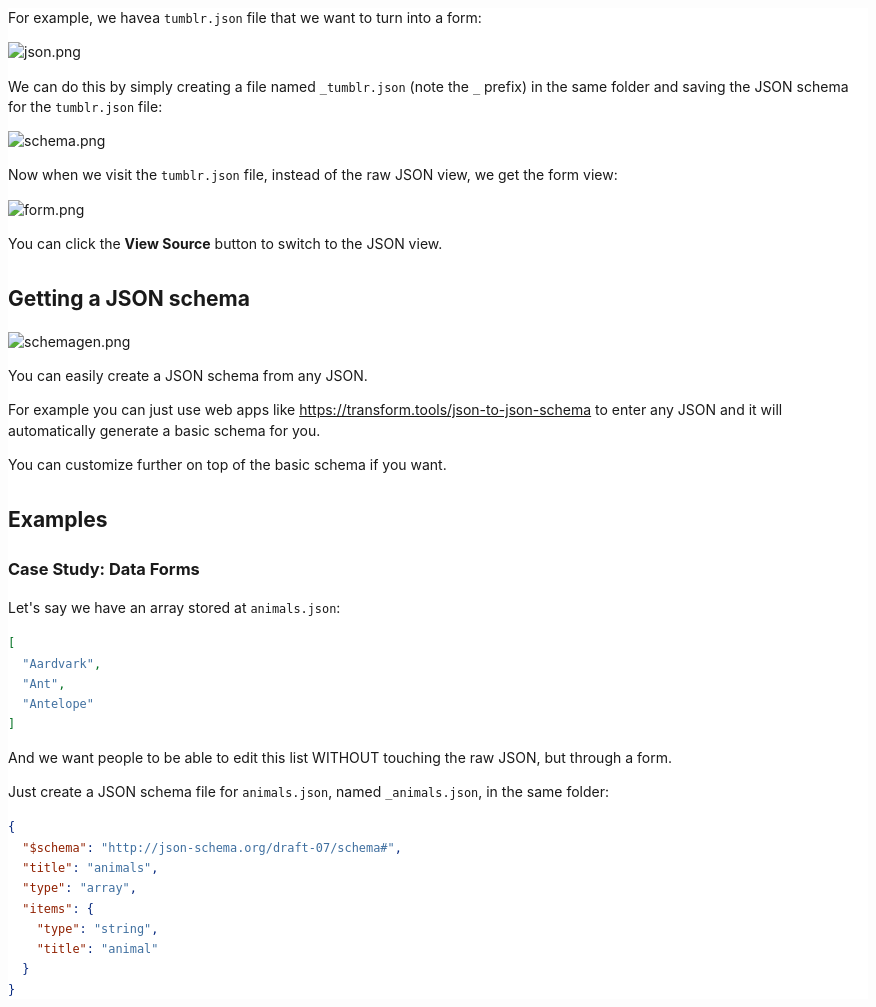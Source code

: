 For example, we havea `tumblr.json` file that we want to turn into a form:

![json.png](json.png)

We can do this by simply creating a file named `_tumblr.json` (note the `_` prefix) in the same folder and saving the JSON schema for the `tumblr.json` file:

![schema.png](schema.png)

Now when we visit the `tumblr.json` file, instead of the raw JSON view, we get the form view:

![form.png](form.png)

You can click the **View Source** button to switch to the JSON view.

## Getting a JSON schema

![schemagen.png](schemagen.png)

You can easily create a JSON schema from any JSON.

For example you can just use web apps like https://transform.tools/json-to-json-schema to enter any JSON and it will automatically generate a basic schema for you.

You can customize further on top of the basic schema if you want.

## Examples

### Case Study: Data Forms

Let's say we have an array stored at `animals.json`:

```json
[
  "Aardvark",
  "Ant",
  "Antelope"
]
```

And we want people to be able to edit this list WITHOUT touching the raw JSON, but through a form.

Just create a JSON schema file for `animals.json`, named `_animals.json`, in the same folder:

```json
{
  "$schema": "http://json-schema.org/draft-07/schema#",
  "title": "animals",
  "type": "array",
  "items": {
    "type": "string",
    "title": "animal"
  }
}
```
